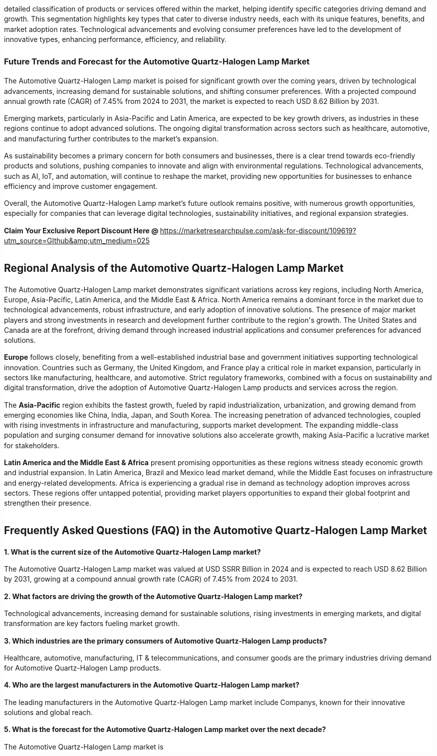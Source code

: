 detailed classification of products or services offered within the market, helping identify specific categories driving demand and growth. This segmentation highlights key types that cater to diverse industry needs, each with its unique features, benefits, and market adoption rates. Technological advancements and evolving consumer preferences have led to the development of innovative types, enhancing performance, efficiency, and reliability.</p><h3>Future Trends and Forecast for the Automotive Quartz-Halogen Lamp Market</h3><p>The Automotive Quartz-Halogen Lamp market is poised for significant growth over the coming years, driven by technological advancements, increasing demand for sustainable solutions, and shifting consumer preferences. With a projected compound annual growth rate (CAGR) of 7.45% from 2024 to 2031, the market is expected to reach USD 8.62 Billion by 2031.</p><p>Emerging markets, particularly in Asia-Pacific and Latin America, are expected to be key growth drivers, as industries in these regions continue to adopt advanced solutions. The ongoing digital transformation across sectors such as healthcare, automotive, and manufacturing further contributes to the market&rsquo;s expansion.</p><p>As sustainability becomes a primary concern for both consumers and businesses, there is a clear trend towards eco-friendly products and solutions, pushing companies to innovate and align with environmental regulations. Technological advancements, such as AI, IoT, and automation, will continue to reshape the market, providing new opportunities for businesses to enhance efficiency and improve customer engagement.</p><p>Overall, the Automotive Quartz-Halogen Lamp market&rsquo;s future outlook remains positive, with numerous growth opportunities, especially for companies that can leverage digital technologies, sustainability initiatives, and regional expansion strategies.</p><p><strong>Claim Your Exclusive Report Discount Here @ </strong><a href="https://marketresearchpulse.com/ask-for-discount/109619?utm_source=GIthub&amp;utm_medium=025">https://marketresearchpulse.com/ask-for-discount/109619?utm_source=GIthub&amp;utm_medium=025</a></p><h2><strong>Regional Analysis of the Automotive Quartz-Halogen Lamp Market</strong></h2><p>The Automotive Quartz-Halogen Lamp market demonstrates significant variations across key regions, including North America, Europe, Asia-Pacific, Latin America, and the Middle East &amp; Africa. North America remains a dominant force in the market due to technological advancements, robust infrastructure, and early adoption of innovative solutions. The presence of major market players and strong investments in research and development further contribute to the region's growth. The United States and Canada are at the forefront, driving demand through increased industrial applications and consumer preferences for advanced solutions.</p><p><strong>Europe</strong> follows closely, benefiting from a well-established industrial base and government initiatives supporting technological innovation. Countries such as Germany, the United Kingdom, and France play a critical role in market expansion, particularly in sectors like manufacturing, healthcare, and automotive. Strict regulatory frameworks, combined with a focus on sustainability and digital transformation, drive the adoption of Automotive Quartz-Halogen Lamp products and services across the region.</p><p>The <strong>Asia-Pacific</strong> region exhibits the fastest growth, fueled by rapid industrialization, urbanization, and growing demand from emerging economies like China, India, Japan, and South Korea. The increasing penetration of advanced technologies, coupled with rising investments in infrastructure and manufacturing, supports market development. The expanding middle-class population and surging consumer demand for innovative solutions also accelerate growth, making Asia-Pacific a lucrative market for stakeholders.</p><p><strong>Latin America and the Middle East &amp; Africa</strong> present promising opportunities as these regions witness steady economic growth and industrial expansion. In Latin America, Brazil and Mexico lead market demand, while the Middle East focuses on infrastructure and energy-related developments. Africa is experiencing a gradual rise in demand as technology adoption improves across sectors. These regions offer untapped potential, providing market players opportunities to expand their global footprint and strengthen their presence.</p><h2><strong>Frequently Asked Questions (FAQ) in the Automotive Quartz-Halogen Lamp Market</strong></h2><p><strong>1. What is the current size of the Automotive Quartz-Halogen Lamp market?</strong></p><p>The Automotive Quartz-Halogen Lamp market was valued at USD SSRR Billion in 2024 and is expected to reach USD 8.62 Billion by 2031, growing at a compound annual growth rate (CAGR) of 7.45% from 2024 to 2031.</p><p><strong>2. What factors are driving the growth of the Automotive Quartz-Halogen Lamp market?</strong></p><p>Technological advancements, increasing demand for sustainable solutions, rising investments in emerging markets, and digital transformation are key factors fueling market growth.</p><p><strong>3. Which industries are the primary consumers of Automotive Quartz-Halogen Lamp products?</strong></p><p>Healthcare, automotive, manufacturing, IT &amp; telecommunications, and consumer goods are the primary industries driving demand for Automotive Quartz-Halogen Lamp products.</p><p><strong>4. Who are the largest manufacturers in the Automotive Quartz-Halogen Lamp market?</strong></p><p>The leading manufacturers in the Automotive Quartz-Halogen Lamp market include Companys, known for their innovative solutions and global reach.</p><p><strong>5. What is the forecast for the Automotive Quartz-Halogen Lamp market over the next decade?</strong></p><p>The Automotive Quartz-Halogen Lamp market is